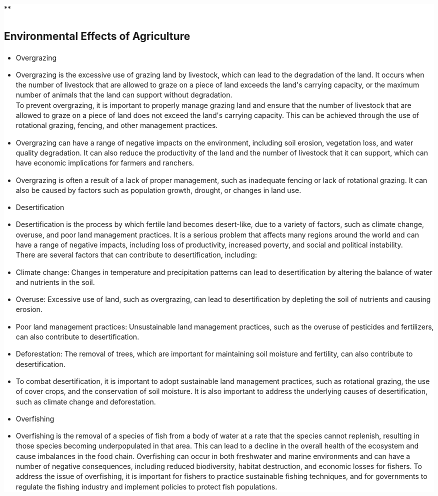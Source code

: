 **

## Environmental Effects of Agriculture 

-   Overgrazing 
    

-   Overgrazing is the excessive use of grazing land by livestock, which can lead to the degradation of the land. It occurs when the number of livestock that are allowed to graze on a piece of land exceeds the land's carrying capacity, or the maximum number of animals that the land can support without degradation.  
    To prevent overgrazing, it is important to properly manage grazing land and ensure that the number of livestock that are allowed to graze on a piece of land does not exceed the land's carrying capacity. This can be achieved through the use of rotational grazing, fencing, and other management practices.
    
-   Overgrazing can have a range of negative impacts on the environment, including soil erosion, vegetation loss, and water quality degradation. It can also reduce the productivity of the land and the number of livestock that it can support, which can have economic implications for farmers and ranchers.
    
-   Overgrazing is often a result of a lack of proper management, such as inadequate fencing or lack of rotational grazing. It can also be caused by factors such as population growth, drought, or changes in land use.
    

-   Desertification 
    

-   Desertification is the process by which fertile land becomes desert-like, due to a variety of factors, such as climate change, overuse, and poor land management practices. It is a serious problem that affects many regions around the world and can have a range of negative impacts, including loss of productivity, increased poverty, and social and political instability.  
    There are several factors that can contribute to desertification, including:
    

-   Climate change: Changes in temperature and precipitation patterns can lead to desertification by altering the balance of water and nutrients in the soil.
    
-   Overuse: Excessive use of land, such as overgrazing, can lead to desertification by depleting the soil of nutrients and causing erosion.
    
-   Poor land management practices: Unsustainable land management practices, such as the overuse of pesticides and fertilizers, can also contribute to desertification.
    
-   Deforestation: The removal of trees, which are important for maintaining soil moisture and fertility, can also contribute to desertification.
    

-   To combat desertification, it is important to adopt sustainable land management practices, such as rotational grazing, the use of cover crops, and the conservation of soil moisture. It is also important to address the underlying causes of desertification, such as climate change and deforestation.
    

-   Overfishing 
    

-   Overfishing is the removal of a species of fish from a body of water at a rate that the species cannot replenish, resulting in those species becoming underpopulated in that area. This can lead to a decline in the overall health of the ecosystem and cause imbalances in the food chain. Overfishing can occur in both freshwater and marine environments and can have a number of negative consequences, including reduced biodiversity, habitat destruction, and economic losses for fishers. To address the issue of overfishing, it is important for fishers to practice sustainable fishing techniques, and for governments to regulate the fishing industry and implement policies to protect fish populations.
    